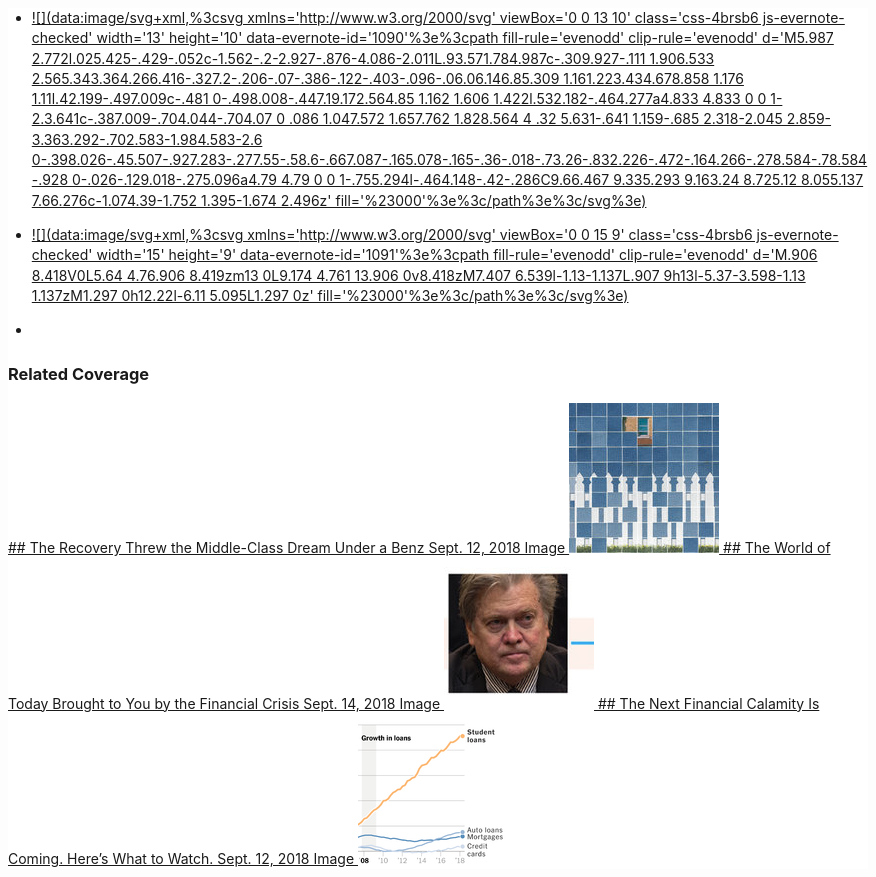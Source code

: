- [![](data:image/svg+xml,%3csvg xmlns='http://www.w3.org/2000/svg' viewBox='0 0 13 10' class='css-4brsb6 js-evernote-checked' width='13' height='10' data-evernote-id='1090'%3e%3cpath fill-rule='evenodd' clip-rule='evenodd' d='M5.987 2.772l.025.425-.429-.052c-1.562-.2-2.927-.876-4.086-2.011L.93.571.784.987c-.309.927-.111 1.906.533 2.565.343.364.266.416-.327.2-.206-.07-.386-.122-.403-.096-.06.06.146.85.309 1.161.223.434.678.858 1.176 1.11l.42.199-.497.009c-.481 0-.498.008-.447.19.172.564.85 1.162 1.606 1.422l.532.182-.464.277a4.833 4.833 0 0 1-2.3.641c-.387.009-.704.044-.704.07 0 .086 1.047.572 1.657.762 1.828.564 4 .32 5.631-.641 1.159-.685 2.318-2.045 2.859-3.363.292-.702.583-1.984.583-2.6 0-.398.026-.45.507-.927.283-.277.55-.58.6-.667.087-.165.078-.165-.36-.018-.73.26-.832.226-.472-.164.266-.278.584-.78.584-.928 0-.026-.129.018-.275.096a4.79 4.79 0 0 1-.755.294l-.464.148-.42-.286C9.66.467 9.335.293 9.163.24 8.725.12 8.055.137 7.66.276c-1.074.39-1.752 1.395-1.674 2.496z' fill='%23000'%3e%3c/path%3e%3c/svg%3e)](https://twitter.com/intent/tweet?url=https%3A%2F%2Fnyti.ms%2F2ZRMyT1&text=How%20a%20Lone%20Norwegian%20Trader%20Shook%20the%20World%E2%80%99s%20Financial%20System)
- [![](data:image/svg+xml,%3csvg xmlns='http://www.w3.org/2000/svg' viewBox='0 0 15 9' class='css-4brsb6 js-evernote-checked' width='15' height='9' data-evernote-id='1091'%3e%3cpath fill-rule='evenodd' clip-rule='evenodd' d='M.906 8.418V0L5.64 4.76.906 8.419zm13 0L9.174 4.761 13.906 0v8.418zM7.407 6.539l-1.13-1.137L.907 9h13l-5.37-3.598-1.13 1.137zM1.297 0h12.22l-6.11 5.095L1.297 0z' fill='%23000'%3e%3c/path%3e%3c/svg%3e)](https://www.nytimes.com/2019/05/03/business/central-counterparties-financial-meltdown.htmlmailto:?subject=NYTimes.com%3A%20How%20a%20Lone%20Norwegian%20Trader%20Shook%20the%20World%E2%80%99s%20Financial%20System&body=From%20The%20New%20York%20Times%3A%0A%0AHow%20a%20Lone%20Norwegian%20Trader%20Shook%20the%20World%E2%80%99s%20Financial%20System%0A%0AA%20futures%20bet%20gone%20spectacularly%20wrong%20provoked%20a%20daylong%20crisis%20at%20one%20of%20the%20clearinghouses%20that%20are%20supposed%20to%20be%20global%20safeguards.%0A%0Ahttps%3A%2F%2Fwww.nytimes.com%2F2019%2F05%2F03%2Fbusiness%2Fcentral-counterparties-financial-meltdown.html)

-

### Related Coverage

[   ## The Recovery Threw the Middle-Class Dream Under a Benz  Sept. 12, 2018     Image  ![merlin_143600202_6f10ff24-b75b-4087-83c5-0cc0a5185d60-thumbLarge.jpg](../_resources/05a809bc68b5b841dbd9ac0901e69ac2.jpg)](https://www.nytimes.com/2018/09/12/business/middle-class-financial-crisis.html?action=click&module=RelatedCoverage&pgtype=Article&region=Footer)[   ## The World of Today Brought to You by the Financial Crisis  Sept. 14, 2018     Image  ![crisis-flowchart-promo-thumbLarge.jpg](../_resources/967af228937baa7ecc61ec32747ddcb8.jpg)](https://www.nytimes.com/interactive/2018/09/14/business/2008-financial-crisis.html?action=click&module=RelatedCoverage&pgtype=Article&region=Footer)[   ## The Next Financial Calamity Is Coming. Here’s What to Watch.  Sept. 12, 2018     Image  ![financial-crisis-warning-signs-promo-1536598231747-thumbLarge-v2.png](../_resources/4ae9214497bf09dc7920a1b0b0cad24b.png)](https://www.nytimes.com/interactive/2018/09/12/business/the-next-recession-financial-crisis.html?action=click&module=RelatedCoverage&pgtype=Article&region=Footer)
